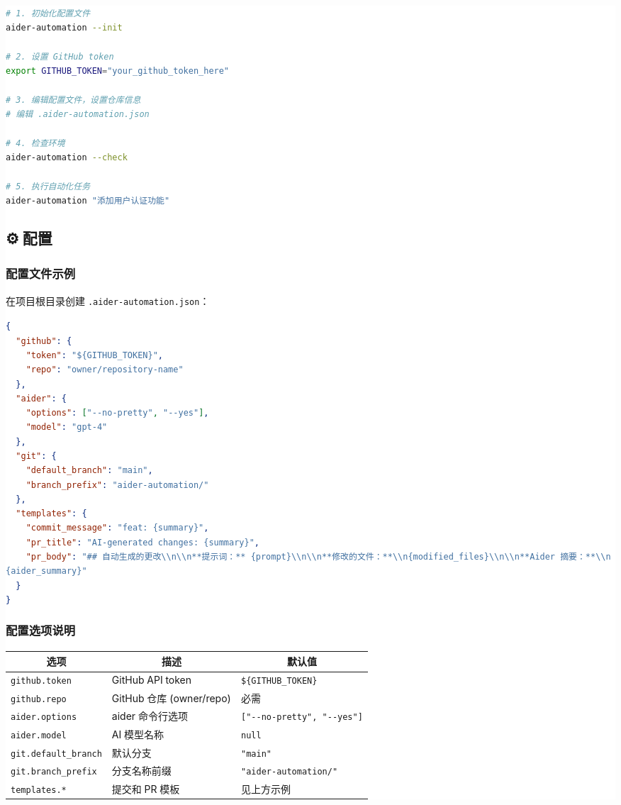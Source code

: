 ```bash
# 1. 初始化配置文件
aider-automation --init

# 2. 设置 GitHub token
export GITHUB_TOKEN="your_github_token_here"

# 3. 编辑配置文件，设置仓库信息
# 编辑 .aider-automation.json

# 4. 检查环境
aider-automation --check

# 5. 执行自动化任务
aider-automation "添加用户认证功能"
```

## ⚙️ 配置

### 配置文件示例

在项目根目录创建 `.aider-automation.json`：

```json
{
  "github": {
    "token": "${GITHUB_TOKEN}",
    "repo": "owner/repository-name"
  },
  "aider": {
    "options": ["--no-pretty", "--yes"],
    "model": "gpt-4"
  },
  "git": {
    "default_branch": "main",
    "branch_prefix": "aider-automation/"
  },
  "templates": {
    "commit_message": "feat: {summary}",
    "pr_title": "AI-generated changes: {summary}",
    "pr_body": "## 自动生成的更改\\n\\n**提示词：** {prompt}\\n\\n**修改的文件：**\\n{modified_files}\\n\\n**Aider 摘要：**\\n{aider_summary}"
  }
}
```

### 配置选项说明

| 选项 | 描述 | 默认值 |
|------|------|--------|
| `github.token` | GitHub API token | `${GITHUB_TOKEN}` |
| `github.repo` | GitHub 仓库 (owner/repo) | 必需 |
| `aider.options` | aider 命令行选项 | `["--no-pretty", "--yes"]` |
| `aider.model` | AI 模型名称 | `null` |
| `git.default_branch` | 默认分支 | `"main"` |
| `git.branch_prefix` | 分支名称前缀 | `"aider-automation/"` |
| `templates.*` | 提交和 PR 模板 | 见上方示例 |
